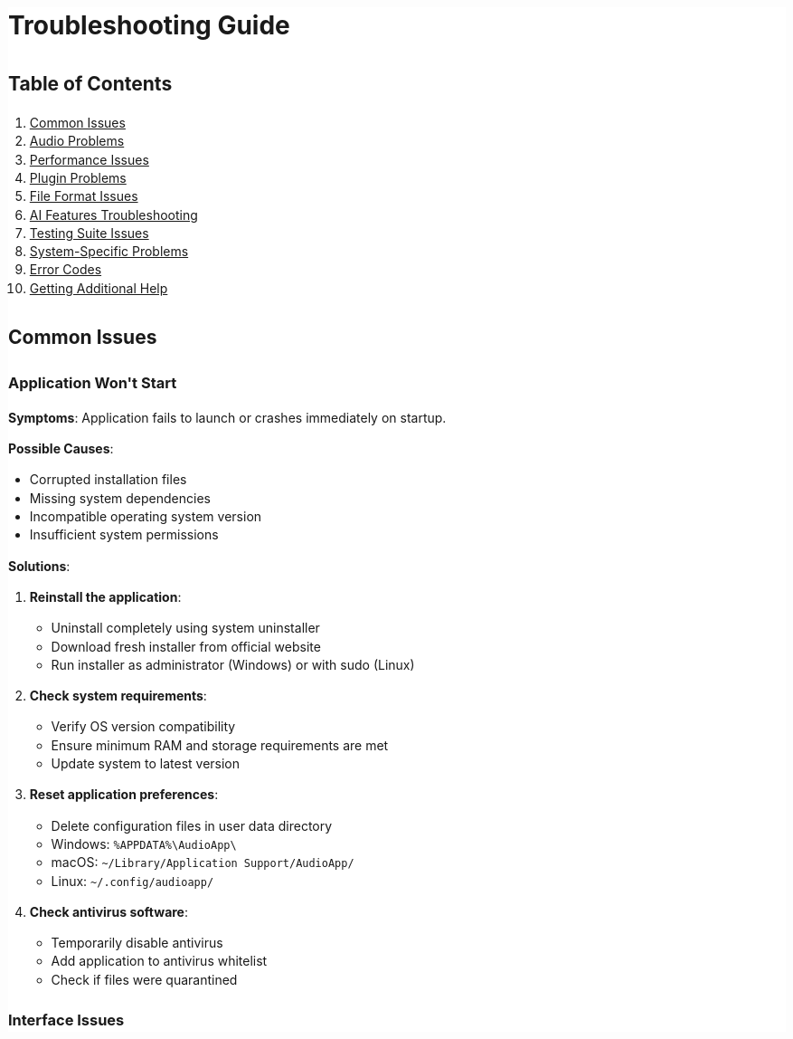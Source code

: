 # Troubleshooting Guide

## Table of Contents

1. [Common Issues](#common-issues)
2. [Audio Problems](#audio-problems)
3. [Performance Issues](#performance-issues)
4. [Plugin Problems](#plugin-problems)
5. [File Format Issues](#file-format-issues)
6. [AI Features Troubleshooting](#ai-features-troubleshooting)
7. [Testing Suite Issues](#testing-suite-issues)
8. [System-Specific Problems](#system-specific-problems)
9. [Error Codes](#error-codes)
10. [Getting Additional Help](#getting-additional-help)

## Common Issues

### Application Won't Start

**Symptoms**: Application fails to launch or crashes immediately on startup.

**Possible Causes**:
- Corrupted installation files
- Missing system dependencies
- Incompatible operating system version
- Insufficient system permissions

**Solutions**:
1. **Reinstall the application**:
   - Uninstall completely using system uninstaller
   - Download fresh installer from official website
   - Run installer as administrator (Windows) or with sudo (Linux)

2. **Check system requirements**:
   - Verify OS version compatibility
   - Ensure minimum RAM and storage requirements are met
   - Update system to latest version

3. **Reset application preferences**:
   - Delete configuration files in user data directory
   - Windows: `%APPDATA%\AudioApp\`
   - macOS: `~/Library/Application Support/AudioApp/`
   - Linux: `~/.config/audioapp/`

4. **Check antivirus software**:
   - Temporarily disable antivirus
   - Add application to antivirus whitelist
   - Check if files were quarantined

### Interface Issues
